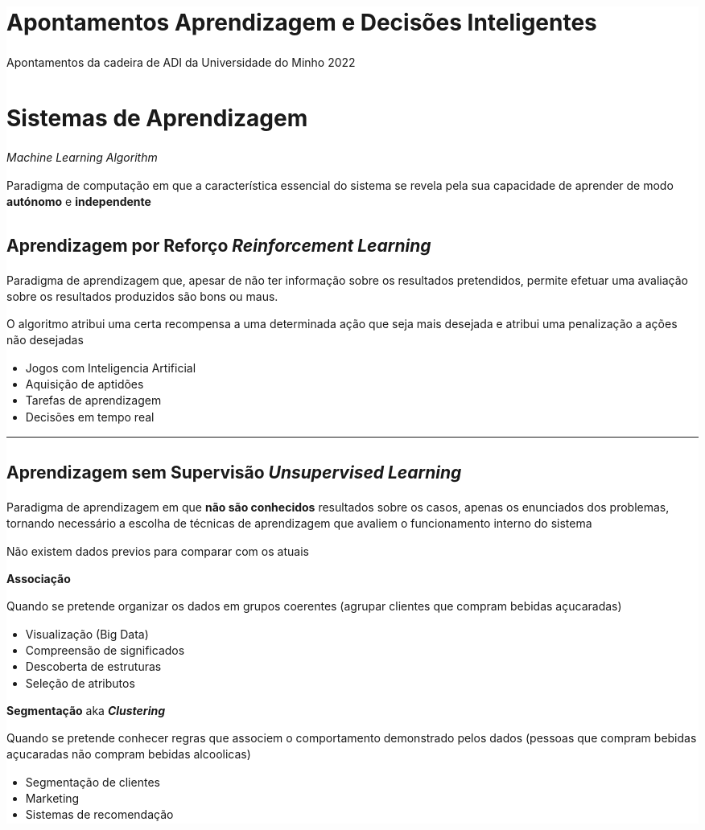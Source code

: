 # Apontamentos Aprendizagem e Decisões Inteligentes

Apontamentos da cadeira de ADI da Universidade do Minho 2022

# Sistemas de Aprendizagem

*Machine Learning Algorithm*

Paradigma de computação em que a característica essencial do sistema se revela pela sua capacidade de aprender de modo **autónomo** e **independente**


## Aprendizagem por Reforço *Reinforcement Learning*

Paradigma de aprendizagem que, apesar de não ter informação sobre os resultados pretendidos, permite efetuar uma avaliação sobre os resultados produzidos são bons ou maus.

O algoritmo atribui uma certa recompensa a uma determinada ação que seja mais desejada e atribui uma penalização a ações não desejadas



-  Jogos com Inteligencia Artificial
-  Aquisição de aptidões
-  Tarefas de aprendizagem
-  Decisões em tempo real

-----------
## Aprendizagem sem Supervisão *Unsupervised Learning*

Paradigma de aprendizagem em que **não são conhecidos** resultados sobre os casos, apenas os enunciados dos problemas, tornando necessário a escolha de técnicas de aprendizagem que avaliem o funcionamento interno do sistema

Não existem dados previos para comparar com os atuais


**Associação**

Quando se pretende organizar os dados em grupos coerentes (agrupar clientes que compram bebidas açucaradas)

- Visualização (Big Data)
- Compreensão de significados
- Descoberta de estruturas
- Seleção de atributos

**Segmentação** aka ***Clustering***

Quando se pretende conhecer regras que associem o comportamento demonstrado pelos dados (pessoas que compram bebidas açucaradas não compram bebidas alcoolicas)

- Segmentação de clientes
- Marketing
- Sistemas de recomendação

